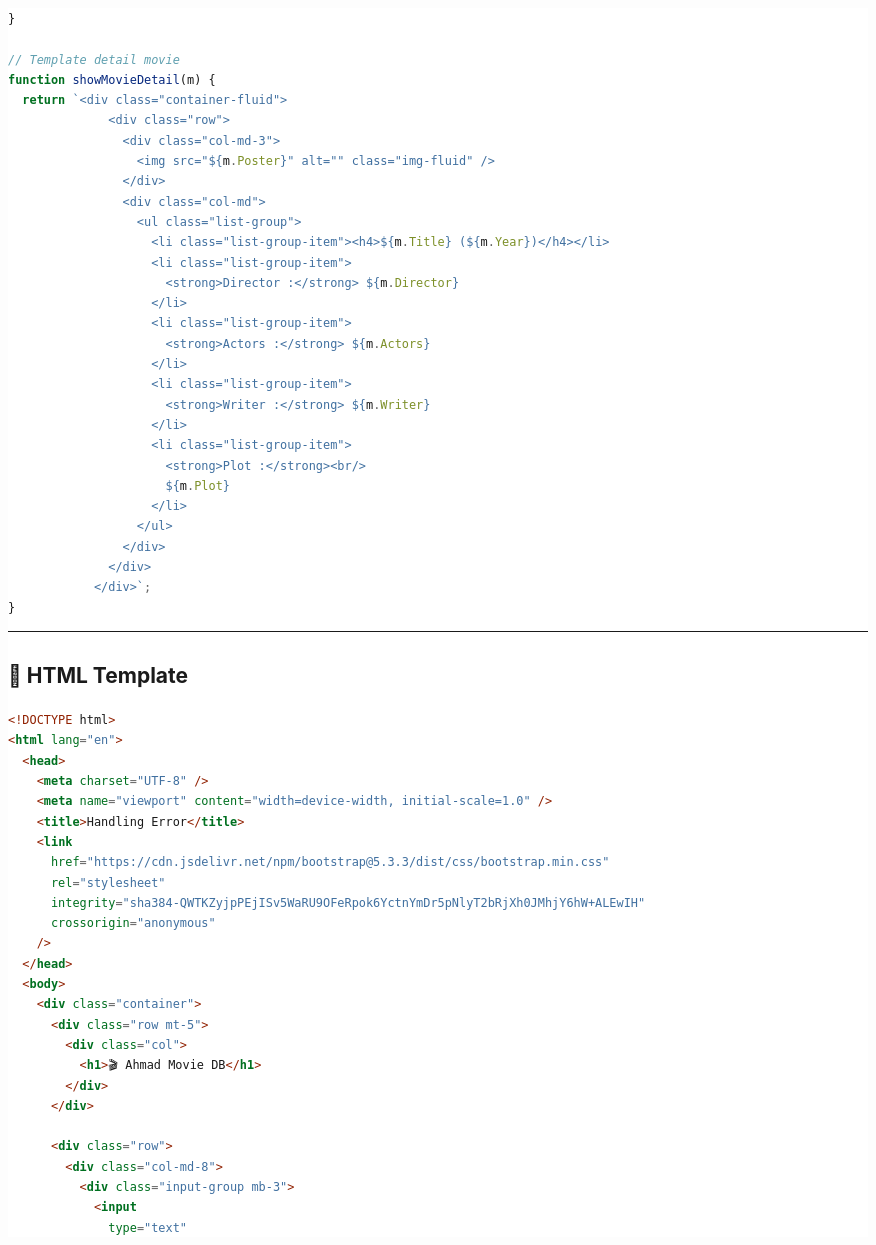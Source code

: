 ```javascript
}

// Template detail movie
function showMovieDetail(m) {
  return `<div class="container-fluid">
              <div class="row">
                <div class="col-md-3">
                  <img src="${m.Poster}" alt="" class="img-fluid" />
                </div>
                <div class="col-md">
                  <ul class="list-group">
                    <li class="list-group-item"><h4>${m.Title} (${m.Year})</h4></li>
                    <li class="list-group-item">
                      <strong>Director :</strong> ${m.Director}
                    </li>
                    <li class="list-group-item">
                      <strong>Actors :</strong> ${m.Actors}
                    </li>
                    <li class="list-group-item">
                      <strong>Writer :</strong> ${m.Writer}
                    </li>
                    <li class="list-group-item">
                      <strong>Plot :</strong><br/>
                      ${m.Plot}
                    </li>
                  </ul>
                </div>
              </div>
            </div>`;
}
```

---

## 🎨 HTML Template

```html
<!DOCTYPE html>
<html lang="en">
  <head>
    <meta charset="UTF-8" />
    <meta name="viewport" content="width=device-width, initial-scale=1.0" />
    <title>Handling Error</title>
    <link
      href="https://cdn.jsdelivr.net/npm/bootstrap@5.3.3/dist/css/bootstrap.min.css"
      rel="stylesheet"
      integrity="sha384-QWTKZyjpPEjISv5WaRU9OFeRpok6YctnYmDr5pNlyT2bRjXh0JMhjY6hW+ALEwIH"
      crossorigin="anonymous"
    />
  </head>
  <body>
    <div class="container">
      <div class="row mt-5">
        <div class="col">
          <h1>🎬 Ahmad Movie DB</h1>
        </div>
      </div>

      <div class="row">
        <div class="col-md-8">
          <div class="input-group mb-3">
            <input
              type="text"
```